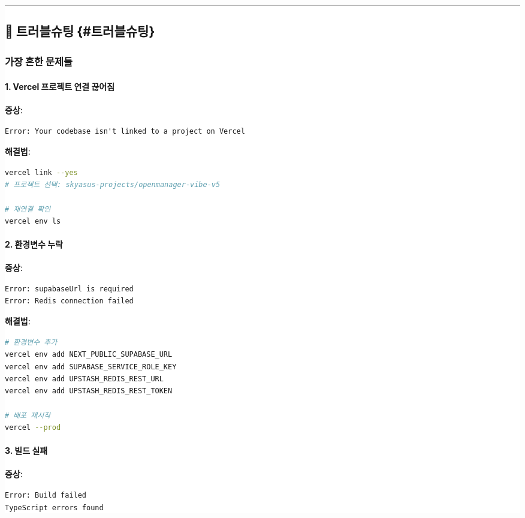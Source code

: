 ```javascript
```

---

## 🚨 트러블슈팅 {#트러블슈팅}

### 가장 흔한 문제들

#### 1. Vercel 프로젝트 연결 끊어짐

**증상**:

```
Error: Your codebase isn't linked to a project on Vercel
```

**해결법**:

```bash
vercel link --yes
# 프로젝트 선택: skyasus-projects/openmanager-vibe-v5

# 재연결 확인
vercel env ls
```

#### 2. 환경변수 누락

**증상**:

```
Error: supabaseUrl is required
Error: Redis connection failed
```

**해결법**:

```bash
# 환경변수 추가
vercel env add NEXT_PUBLIC_SUPABASE_URL
vercel env add SUPABASE_SERVICE_ROLE_KEY
vercel env add UPSTASH_REDIS_REST_URL
vercel env add UPSTASH_REDIS_REST_TOKEN

# 배포 재시작
vercel --prod
```

#### 3. 빌드 실패

**증상**:

```
Error: Build failed
TypeScript errors found
```
